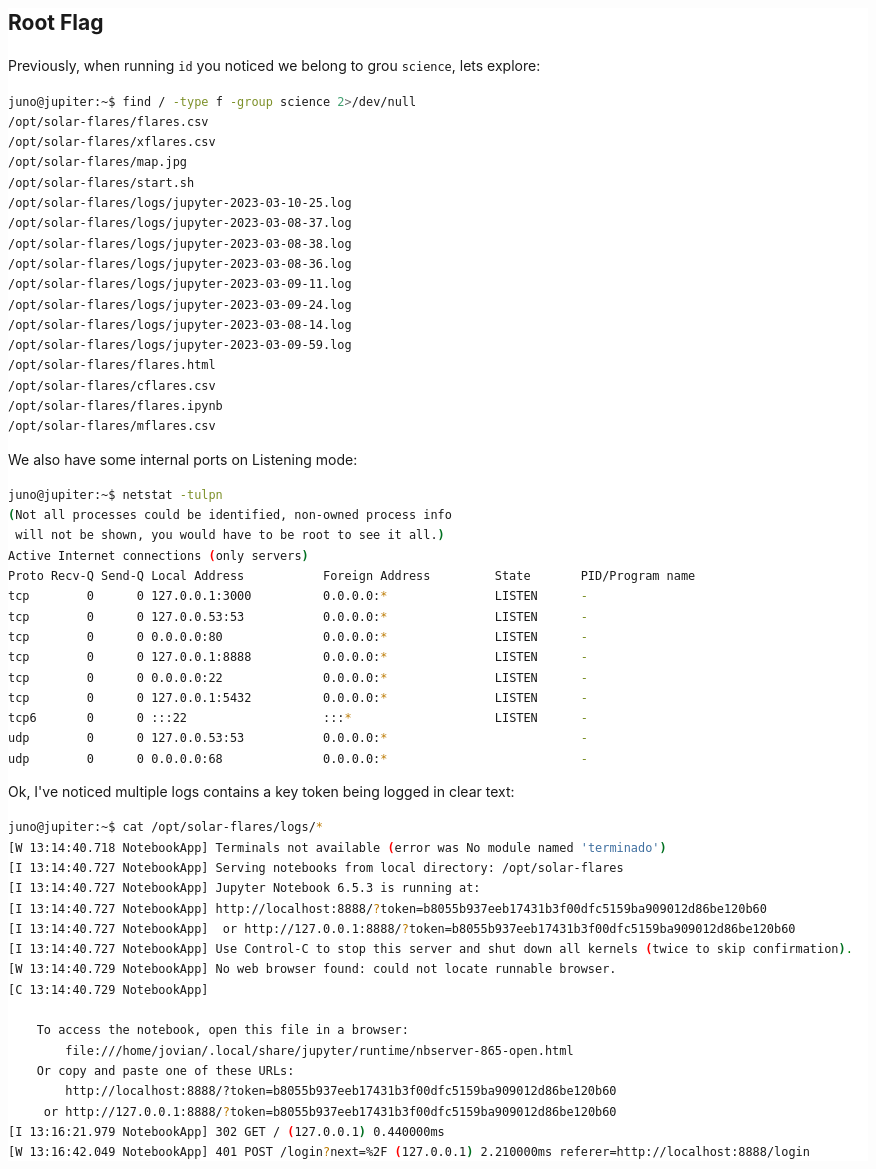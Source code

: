 ## Root Flag

Previously, when running `id` you noticed we belong to grou `science`, lets explore:
```bash
juno@jupiter:~$ find / -type f -group science 2>/dev/null
/opt/solar-flares/flares.csv
/opt/solar-flares/xflares.csv
/opt/solar-flares/map.jpg
/opt/solar-flares/start.sh
/opt/solar-flares/logs/jupyter-2023-03-10-25.log
/opt/solar-flares/logs/jupyter-2023-03-08-37.log
/opt/solar-flares/logs/jupyter-2023-03-08-38.log
/opt/solar-flares/logs/jupyter-2023-03-08-36.log
/opt/solar-flares/logs/jupyter-2023-03-09-11.log
/opt/solar-flares/logs/jupyter-2023-03-09-24.log
/opt/solar-flares/logs/jupyter-2023-03-08-14.log
/opt/solar-flares/logs/jupyter-2023-03-09-59.log
/opt/solar-flares/flares.html
/opt/solar-flares/cflares.csv
/opt/solar-flares/flares.ipynb
/opt/solar-flares/mflares.csv
```

We also have some internal ports  on Listening mode:
```bash
juno@jupiter:~$ netstat -tulpn
(Not all processes could be identified, non-owned process info
 will not be shown, you would have to be root to see it all.)
Active Internet connections (only servers)
Proto Recv-Q Send-Q Local Address           Foreign Address         State       PID/Program name
tcp        0      0 127.0.0.1:3000          0.0.0.0:*               LISTEN      -
tcp        0      0 127.0.0.53:53           0.0.0.0:*               LISTEN      -
tcp        0      0 0.0.0.0:80              0.0.0.0:*               LISTEN      -
tcp        0      0 127.0.0.1:8888          0.0.0.0:*               LISTEN      -
tcp        0      0 0.0.0.0:22              0.0.0.0:*               LISTEN      -
tcp        0      0 127.0.0.1:5432          0.0.0.0:*               LISTEN      -
tcp6       0      0 :::22                   :::*                    LISTEN      -
udp        0      0 127.0.0.53:53           0.0.0.0:*                           -
udp        0      0 0.0.0.0:68              0.0.0.0:*                           -
```


Ok, I've noticed multiple logs contains a key token being logged in clear text:
```bash
juno@jupiter:~$ cat /opt/solar-flares/logs/*
[W 13:14:40.718 NotebookApp] Terminals not available (error was No module named 'terminado')
[I 13:14:40.727 NotebookApp] Serving notebooks from local directory: /opt/solar-flares
[I 13:14:40.727 NotebookApp] Jupyter Notebook 6.5.3 is running at:
[I 13:14:40.727 NotebookApp] http://localhost:8888/?token=b8055b937eeb17431b3f00dfc5159ba909012d86be120b60
[I 13:14:40.727 NotebookApp]  or http://127.0.0.1:8888/?token=b8055b937eeb17431b3f00dfc5159ba909012d86be120b60
[I 13:14:40.727 NotebookApp] Use Control-C to stop this server and shut down all kernels (twice to skip confirmation).
[W 13:14:40.729 NotebookApp] No web browser found: could not locate runnable browser.
[C 13:14:40.729 NotebookApp]

    To access the notebook, open this file in a browser:
        file:///home/jovian/.local/share/jupyter/runtime/nbserver-865-open.html
    Or copy and paste one of these URLs:
        http://localhost:8888/?token=b8055b937eeb17431b3f00dfc5159ba909012d86be120b60
     or http://127.0.0.1:8888/?token=b8055b937eeb17431b3f00dfc5159ba909012d86be120b60
[I 13:16:21.979 NotebookApp] 302 GET / (127.0.0.1) 0.440000ms
[W 13:16:42.049 NotebookApp] 401 POST /login?next=%2F (127.0.0.1) 2.210000ms referer=http://localhost:8888/login
```